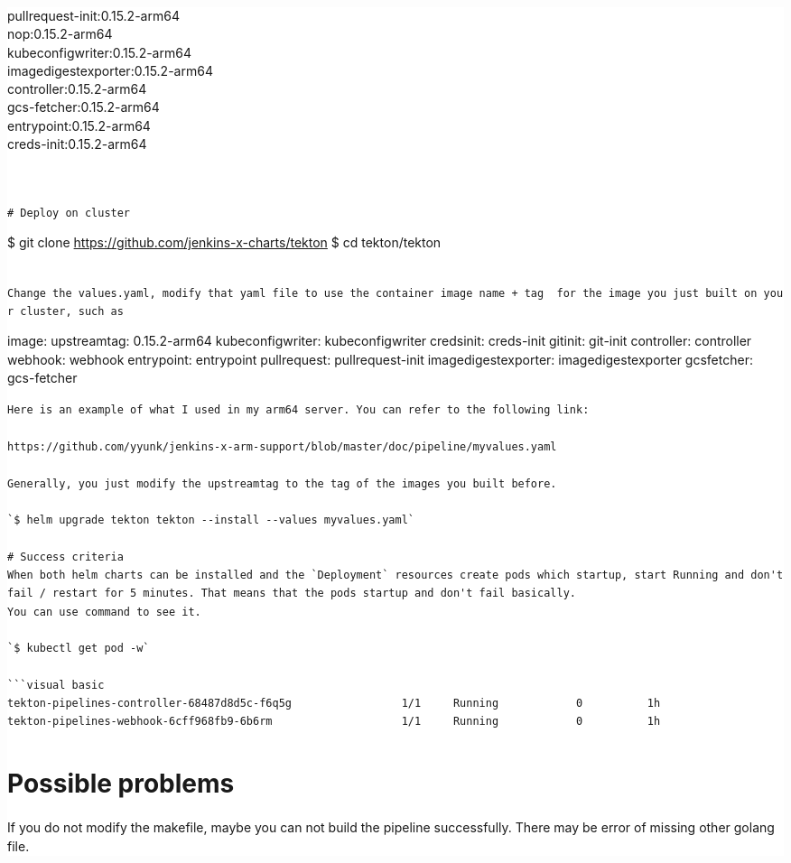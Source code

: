 pullrequest-init:0.15.2-arm64         
nop:0.15.2-arm64         
kubeconfigwriter:0.15.2-arm64                 
imagedigestexporter:0.15.2-arm64         
controller:0.15.2-arm64         
gcs-fetcher:0.15.2-arm64         
entrypoint:0.15.2-arm64         
creds-init:0.15.2-arm64    
```


# Deploy on cluster

```
$ git clone https://github.com/jenkins-x-charts/tekton 
$ cd tekton/tekton
```

Change the values.yaml, modify that yaml file to use the container image name + tag  for the image you just built on your cluster, such as

```
image:
  upstreamtag: 0.15.2-arm64
  kubeconfigwriter: kubeconfigwriter
  credsinit: creds-init
  gitinit: git-init
  controller: controller
  webhook: webhook
  entrypoint: entrypoint
  pullrequest: pullrequest-init
  imagedigestexporter: imagedigestexporter
  gcsfetcher: gcs-fetcher
```
Here is an example of what I used in my arm64 server. You can refer to the following link: 

https://github.com/yyunk/jenkins-x-arm-support/blob/master/doc/pipeline/myvalues.yaml

Generally, you just modify the upstreamtag to the tag of the images you built before.

`$ helm upgrade tekton tekton --install --values myvalues.yaml`

# Success criteria
When both helm charts can be installed and the `Deployment` resources create pods which startup, start Running and don't fail / restart for 5 minutes. That means that the pods startup and don't fail basically.
You can use command to see it.

`$ kubectl get pod -w` 

```visual basic
tekton-pipelines-controller-68487d8d5c-f6q5g                 1/1     Running            0          1h
tekton-pipelines-webhook-6cff968fb9-6b6rm                    1/1     Running            0          1h
```

# Possible problems

If you do not modify the makefile, maybe you can not build the pipeline successfully. There may be error of missing other golang file. 

